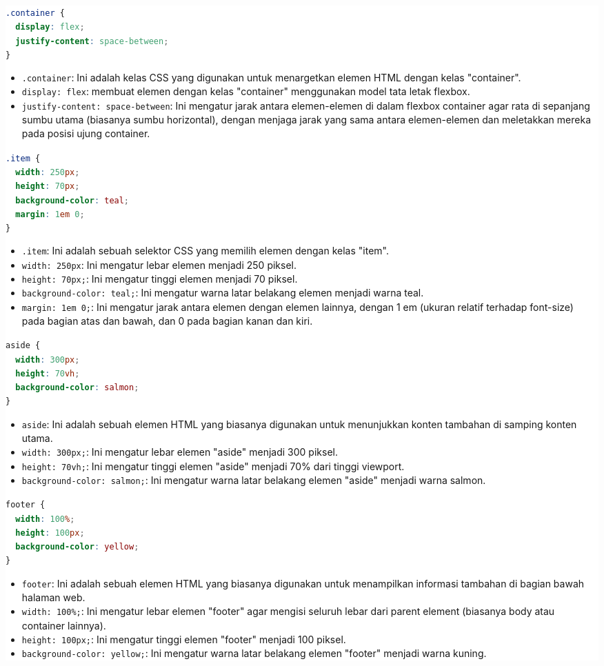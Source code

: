 ```css
.container {
  display: flex;
  justify-content: space-between;
}
```
- `.container`: Ini adalah kelas CSS yang digunakan untuk menargetkan elemen HTML dengan kelas "container".
- `display: flex`: membuat elemen dengan kelas "container" menggunakan model tata letak flexbox.
- `justify-content: space-between`: Ini mengatur jarak antara elemen-elemen di dalam flexbox container agar rata di sepanjang sumbu utama (biasanya sumbu horizontal), dengan menjaga jarak yang sama antara elemen-elemen dan meletakkan mereka pada posisi ujung container.

```css
.item {
  width: 250px;
  height: 70px;
  background-color: teal;
  margin: 1em 0;
}
```
- `.item`: Ini adalah sebuah selektor CSS yang memilih elemen dengan kelas "item".
- `width: 250px`: Ini mengatur lebar elemen menjadi 250 piksel.
- `height: 70px;`: Ini mengatur tinggi elemen menjadi 70 piksel.
- `background-color: teal;`: Ini mengatur warna latar belakang elemen menjadi warna teal.
- `margin: 1em 0;`: Ini mengatur jarak antara elemen dengan elemen lainnya, dengan 1 em (ukuran relatif terhadap font-size) pada bagian atas dan bawah, dan 0 pada bagian kanan dan kiri.

```css
aside {
  width: 300px;
  height: 70vh;
  background-color: salmon;
}
```
- `aside`: Ini adalah sebuah elemen HTML yang biasanya digunakan untuk menunjukkan konten tambahan di samping konten utama.
- `width: 300px;`: Ini mengatur lebar elemen "aside" menjadi 300 piksel.
- `height: 70vh;`: Ini mengatur tinggi elemen "aside" menjadi 70% dari tinggi viewport.
- `background-color: salmon;`: Ini mengatur warna latar belakang elemen "aside" menjadi warna salmon.

```css
footer {
  width: 100%;
  height: 100px;
  background-color: yellow;
}
```
- `footer`: Ini adalah sebuah elemen HTML yang biasanya digunakan untuk menampilkan informasi tambahan di bagian bawah halaman web.
- `width: 100%;`: Ini mengatur lebar elemen "footer" agar mengisi seluruh lebar dari parent element (biasanya body atau container lainnya).
- `height: 100px;`: Ini mengatur tinggi elemen "footer" menjadi 100 piksel.
- `background-color: yellow;`: Ini mengatur warna latar belakang elemen "footer" menjadi warna kuning.
